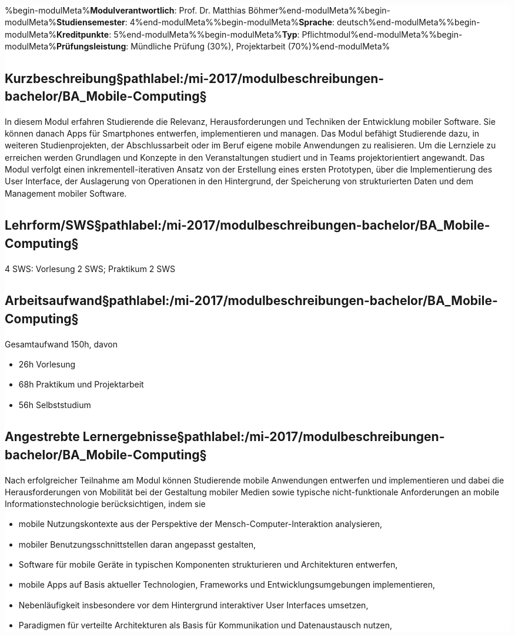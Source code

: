 %begin-modulMeta%**Modulverantwortlich**: Prof. Dr. Matthias Böhmer%end-modulMeta%%begin-modulMeta%**Studiensemester**: 4%end-modulMeta%%begin-modulMeta%**Sprache**: deutsch%end-modulMeta%%begin-modulMeta%**Kreditpunkte**: 5%end-modulMeta%%begin-modulMeta%**Typ**: Pflichtmodul%end-modulMeta%%begin-modulMeta%**Prüfungsleistung**: Mündliche Prüfung (30%), Projektarbeit (70%)%end-modulMeta%


## Kurzbeschreibung§pathlabel:/mi-2017/modulbeschreibungen-bachelor/BA_Mobile-Computing§

In diesem Modul erfahren Studierende die Relevanz, Herausforderungen und Techniken der Entwicklung mobiler Software. Sie können danach Apps für Smartphones entwerfen, implementieren und managen. Das Modul befähigt Studierende dazu, in weiteren Studienprojekten, der Abschlussarbeit oder im Beruf eigene mobile Anwendungen zu realisieren. Um die Lernziele zu erreichen werden Grundlagen und Konzepte in den Veranstaltungen studiert und in Teams projektorientiert angewandt. Das Modul verfolgt einen inkrementell-iterativen Ansatz von der Erstellung eines ersten Prototypen, über die Implementierung des User Interface, der Auslagerung von Operationen in den Hintergrund, der Speicherung von strukturierten Daten und dem Management mobiler Software.


## Lehrform/SWS§pathlabel:/mi-2017/modulbeschreibungen-bachelor/BA_Mobile-Computing§

4 SWS: Vorlesung 2 SWS; Praktikum 2 SWS


## Arbeitsaufwand§pathlabel:/mi-2017/modulbeschreibungen-bachelor/BA_Mobile-Computing§

Gesamtaufwand 150h, davon 

- 26h Vorlesung 

- 68h Praktikum und Projektarbeit

- 56h Selbststudium


## Angestrebte Lernergebnisse§pathlabel:/mi-2017/modulbeschreibungen-bachelor/BA_Mobile-Computing§

Nach erfolgreicher Teilnahme am Modul können Studierende mobile Anwendungen entwerfen und implementieren und dabei die Herausforderungen von Mobilität bei der Gestaltung mobiler Medien sowie typische nicht-funktionale Anforderungen an mobile Informationstechnologie berücksichtigen, indem sie

- mobile Nutzungskontexte aus der Perspektive der Mensch-Computer-Interaktion analysieren,

- mobiler Benutzungsschnittstellen daran angepasst gestalten,

- Software für mobile Geräte in typischen Komponenten strukturieren und Architekturen entwerfen,

- mobile Apps auf Basis aktueller Technologien, Frameworks und Entwicklungsumgebungen implementieren,

- Nebenläufigkeit insbesondere vor dem Hintergrund interaktiver User Interfaces umsetzen,

- Paradigmen für verteilte Architekturen als Basis für Kommunikation und Datenaustausch nutzen,
